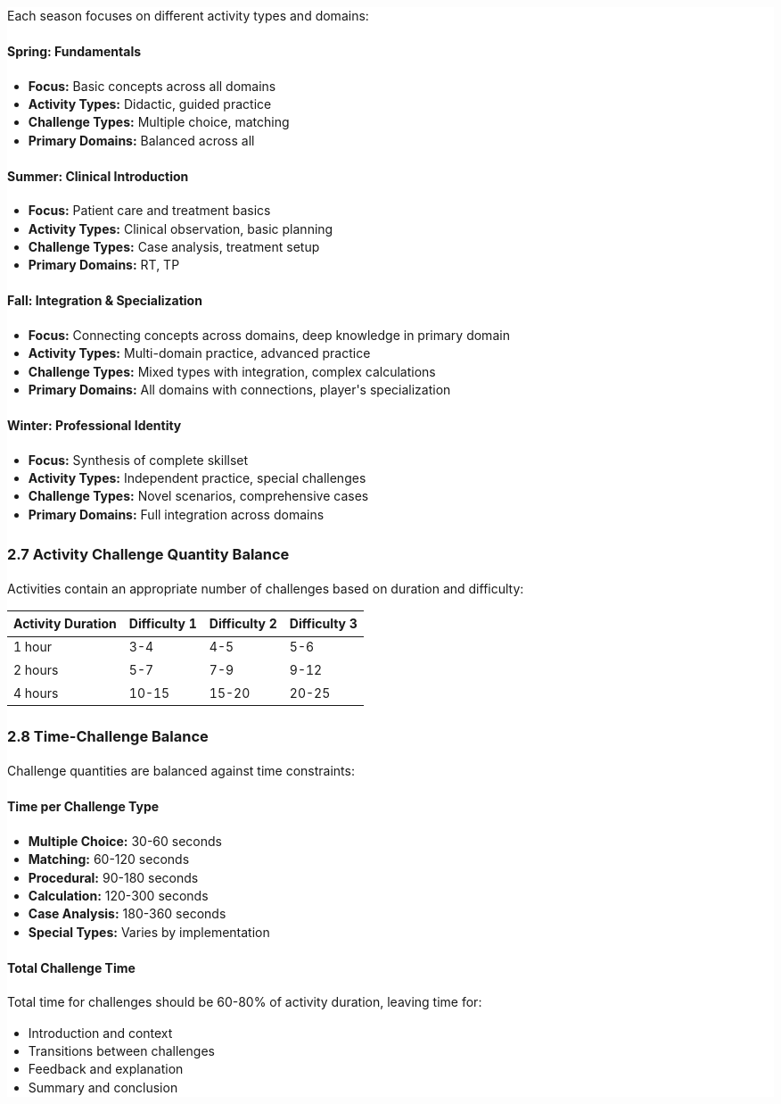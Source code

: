 Each season focuses on different activity types and domains:

#### Spring: Fundamentals
- **Focus:** Basic concepts across all domains
- **Activity Types:** Didactic, guided practice
- **Challenge Types:** Multiple choice, matching
- **Primary Domains:** Balanced across all

#### Summer: Clinical Introduction
- **Focus:** Patient care and treatment basics
- **Activity Types:** Clinical observation, basic planning
- **Challenge Types:** Case analysis, treatment setup
- **Primary Domains:** RT, TP

#### Fall: Integration & Specialization
- **Focus:** Connecting concepts across domains, deep knowledge in primary domain
- **Activity Types:** Multi-domain practice, advanced practice
- **Challenge Types:** Mixed types with integration, complex calculations
- **Primary Domains:** All domains with connections, player's specialization

#### Winter: Professional Identity
- **Focus:** Synthesis of complete skillset
- **Activity Types:** Independent practice, special challenges
- **Challenge Types:** Novel scenarios, comprehensive cases
- **Primary Domains:** Full integration across domains

### 2.7 Activity Challenge Quantity Balance

Activities contain an appropriate number of challenges based on duration and difficulty:

| Activity Duration | Difficulty 1 | Difficulty 2 | Difficulty 3 |
|------------------|--------------|--------------|--------------|
| 1 hour | 3-4 | 4-5 | 5-6 |
| 2 hours | 5-7 | 7-9 | 9-12 |
| 4 hours | 10-15 | 15-20 | 20-25 |

### 2.8 Time-Challenge Balance

Challenge quantities are balanced against time constraints:

#### Time per Challenge Type
- **Multiple Choice:** 30-60 seconds
- **Matching:** 60-120 seconds
- **Procedural:** 90-180 seconds
- **Calculation:** 120-300 seconds
- **Case Analysis:** 180-360 seconds
- **Special Types:** Varies by implementation

#### Total Challenge Time
Total time for challenges should be 60-80% of activity duration, leaving time for:
- Introduction and context
- Transitions between challenges
- Feedback and explanation
- Summary and conclusion
